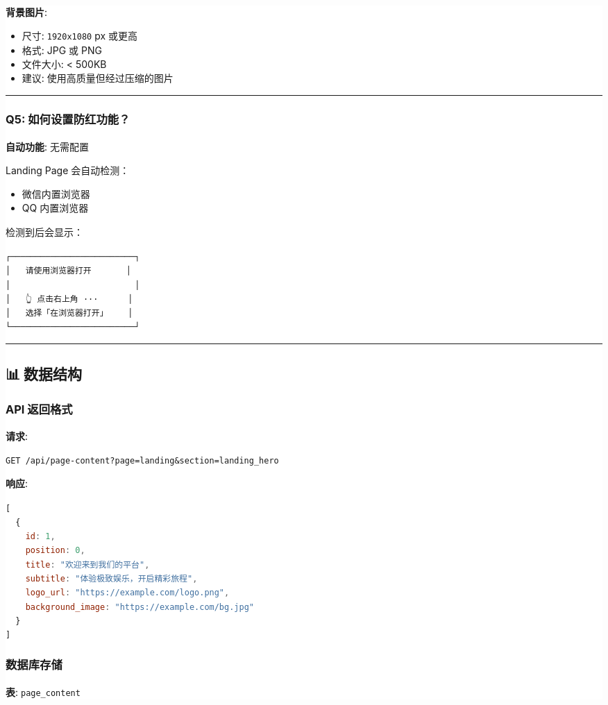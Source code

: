 **背景图片**:
- 尺寸: `1920x1080` px 或更高
- 格式: JPG 或 PNG
- 文件大小: < 500KB
- 建议: 使用高质量但经过压缩的图片

---

### Q5: 如何设置防红功能？

**自动功能**: 无需配置

Landing Page 会自动检测：
- 微信内置浏览器
- QQ 内置浏览器

检测到后会显示：
```
┌─────────────────────────┐
│   请使用浏览器打开       │
│                         │
│   👆 点击右上角 ···      │
│   选择「在浏览器打开」    │
└─────────────────────────┘
```

---

## 📊 数据结构

### API 返回格式

**请求**:
```
GET /api/page-content?page=landing&section=landing_hero
```

**响应**:
```javascript
[
  {
    id: 1,
    position: 0,
    title: "欢迎来到我们的平台",
    subtitle: "体验极致娱乐，开启精彩旅程",
    logo_url: "https://example.com/logo.png",
    background_image: "https://example.com/bg.jpg"
  }
]
```

### 数据库存储

**表**: `page_content`
